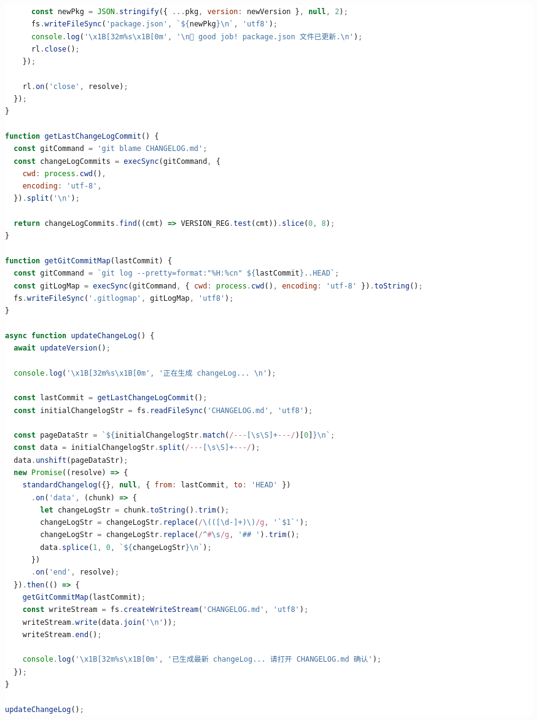 ```js
      const newPkg = JSON.stringify({ ...pkg, version: newVersion }, null, 2);
      fs.writeFileSync('package.json', `${newPkg}\n`, 'utf8');
      console.log('\x1B[32m%s\x1B[0m', '\n🎉 good job! package.json 文件已更新.\n');
      rl.close();
    });

    rl.on('close', resolve);
  });
}

function getLastChangeLogCommit() {
  const gitCommand = 'git blame CHANGELOG.md';
  const changeLogCommits = execSync(gitCommand, {
    cwd: process.cwd(),
    encoding: 'utf-8',
  }).split('\n');

  return changeLogCommits.find((cmt) => VERSION_REG.test(cmt)).slice(0, 8);
}

function getGitCommitMap(lastCommit) {
  const gitCommand = `git log --pretty=format:"%H:%cn" ${lastCommit}..HEAD`;
  const gitLogMap = execSync(gitCommand, { cwd: process.cwd(), encoding: 'utf-8' }).toString();
  fs.writeFileSync('.gitlogmap', gitLogMap, 'utf8');
}

async function updateChangeLog() {
  await updateVersion();

  console.log('\x1B[32m%s\x1B[0m', '正在生成 changeLog... \n');

  const lastCommit = getLastChangeLogCommit();
  const initialChangelogStr = fs.readFileSync('CHANGELOG.md', 'utf8');

  const pageDataStr = `${initialChangelogStr.match(/---[\s\S]+---/)[0]}\n`;
  const data = initialChangelogStr.split(/---[\s\S]+---/);
  data.unshift(pageDataStr);
  new Promise((resolve) => {
    standardChangelog({}, null, { from: lastCommit, to: 'HEAD' })
      .on('data', (chunk) => {
        let changeLogStr = chunk.toString().trim();
        changeLogStr = changeLogStr.replace(/\(([\d-]+)\)/g, '`$1`');
        changeLogStr = changeLogStr.replace(/^#\s/g, '## ').trim();
        data.splice(1, 0, `${changeLogStr}\n`);
      })
      .on('end', resolve);
  }).then(() => {
    getGitCommitMap(lastCommit);
    const writeStream = fs.createWriteStream('CHANGELOG.md', 'utf8');
    writeStream.write(data.join('\n'));
    writeStream.end();

    console.log('\x1B[32m%s\x1B[0m', '已生成最新 changeLog... 请打开 CHANGELOG.md 确认');
  });
}

updateChangeLog();
```

